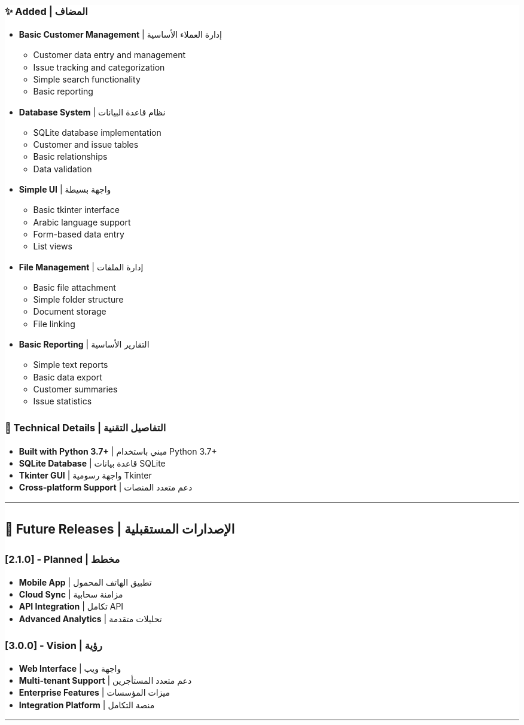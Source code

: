 ### ✨ Added | المضاف
- **Basic Customer Management** | إدارة العملاء الأساسية
  - Customer data entry and management
  - Issue tracking and categorization
  - Simple search functionality
  - Basic reporting

- **Database System** | نظام قاعدة البيانات
  - SQLite database implementation
  - Customer and issue tables
  - Basic relationships
  - Data validation

- **Simple UI** | واجهة بسيطة
  - Basic tkinter interface
  - Arabic language support
  - Form-based data entry
  - List views

- **File Management** | إدارة الملفات
  - Basic file attachment
  - Simple folder structure
  - Document storage
  - File linking

- **Basic Reporting** | التقارير الأساسية
  - Simple text reports
  - Basic data export
  - Customer summaries
  - Issue statistics

### 🔧 Technical Details | التفاصيل التقنية
- **Built with Python 3.7+** | مبني باستخدام Python 3.7+
- **SQLite Database** | قاعدة بيانات SQLite
- **Tkinter GUI** | واجهة رسومية Tkinter
- **Cross-platform Support** | دعم متعدد المنصات

---

## 🔮 Future Releases | الإصدارات المستقبلية

### [2.1.0] - Planned | مخطط
- **Mobile App** | تطبيق الهاتف المحمول
- **Cloud Sync** | مزامنة سحابية
- **API Integration** | تكامل API
- **Advanced Analytics** | تحليلات متقدمة

### [3.0.0] - Vision | رؤية
- **Web Interface** | واجهة ويب
- **Multi-tenant Support** | دعم متعدد المستأجرين
- **Enterprise Features** | ميزات المؤسسات
- **Integration Platform** | منصة التكامل

---